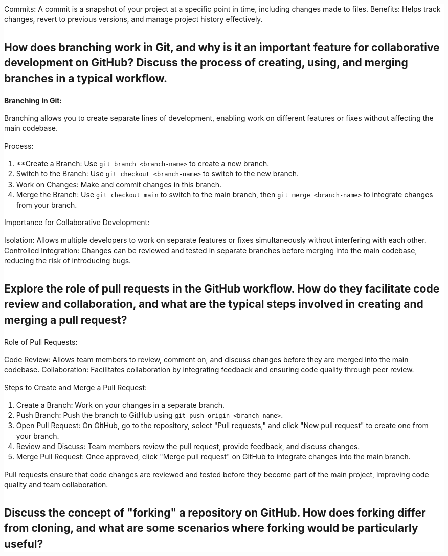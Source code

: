 Commits:
 A commit is a snapshot of your project at a specific point in time, including changes made to files.
Benefits: Helps track changes, revert to previous versions, and manage project history effectively.

## How does branching work in Git, and why is it an important feature for collaborative development on GitHub? Discuss the process of creating, using, and merging branches in a typical workflow.
**Branching in Git:**

Branching allows you to create separate lines of development, enabling work on different features or fixes without affecting the main codebase.

Process:

1. **Create a Branch: Use `git branch <branch-name>` to create a new branch.
2. Switch to the Branch: Use `git checkout <branch-name>` to switch to the new branch.
3. Work on Changes: Make and commit changes in this branch.
4. Merge the Branch: Use `git checkout main` to switch to the main branch, then `git merge <branch-name>` to integrate changes from your branch.

Importance for Collaborative Development:

Isolation: Allows multiple developers to work on separate features or fixes simultaneously without interfering with each other.
Controlled Integration: Changes can be reviewed and tested in separate branches before merging into the main codebase, reducing the risk of introducing bugs.

## Explore the role of pull requests in the GitHub workflow. How do they facilitate code review and collaboration, and what are the typical steps involved in creating and merging a pull request?

Role of Pull Requests:

Code Review: Allows team members to review, comment on, and discuss changes before they are merged into the main codebase.
Collaboration: Facilitates collaboration by integrating feedback and ensuring code quality through peer review.

Steps to Create and Merge a Pull Request:

1. Create a Branch: Work on your changes in a separate branch.
2. Push Branch: Push the branch to GitHub using `git push origin <branch-name>`.
3. Open Pull Request: On GitHub, go to the repository, select "Pull requests," and click "New pull request" to create one from your branch.
4. Review and Discuss: Team members review the pull request, provide feedback, and discuss changes.
5. Merge Pull Request: Once approved, click "Merge pull request" on GitHub to integrate changes into the main branch.

Pull requests ensure that code changes are reviewed and tested before they become part of the main project, improving code quality and team collaboration.
## Discuss the concept of "forking" a repository on GitHub. How does forking differ from cloning, and what are some scenarios where forking would be particularly useful?
